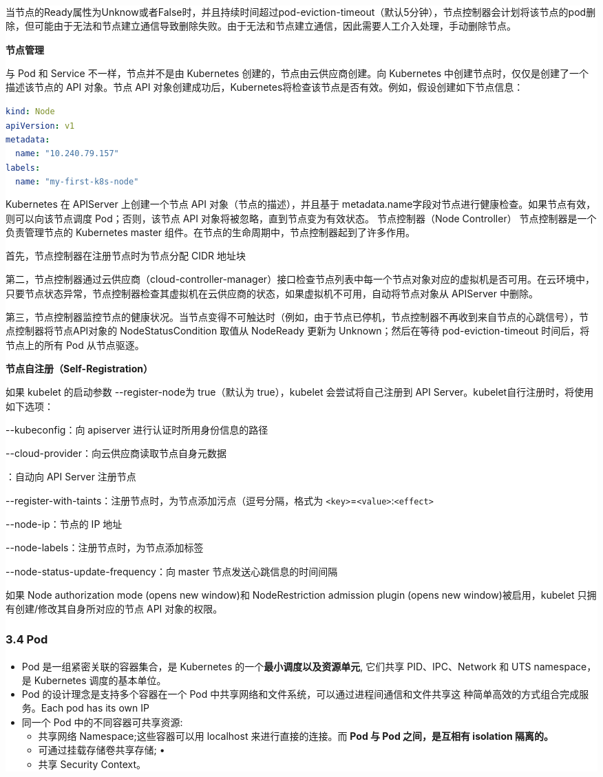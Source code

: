 当节点的Ready属性为Unknow或者False时，并且持续时间超过pod-eviction-timeout（默认5分钟），节点控制器会计划将该节点的pod删除，但可能由于无法和节点建立通信导致删除失败。由于无法和节点建立通信，因此需要人工介入处理，手动删除节点。

**节点管理**

与 Pod 和 Service 不一样，节点并不是由 Kubernetes 创建的，节点由云供应商创建。向 Kubernetes 中创建节点时，仅仅是创建了一个描述该节点的 API 对象。节点 API 对象创建成功后，Kubernetes将检查该节点是否有效。例如，假设创建如下节点信息：

```yaml
kind: Node
apiVersion: v1
metadata:
  name: "10.240.79.157"
labels:
  name: "my-first-k8s-node"
```

Kubernetes 在 APIServer 上创建一个节点 API 对象（节点的描述），并且基于 metadata.name字段对节点进行健康检查。如果节点有效，则可以向该节点调度 Pod；否则，该节点 API 对象将被忽略，直到节点变为有效状态。 节点控制器（Node Controller） 节点控制器是一个负责管理节点的 Kubernetes master 组件。在节点的生命周期中，节点控制器起到了许多作用。

首先，节点控制器在注册节点时为节点分配 CIDR 地址块

第二，节点控制器通过云供应商（cloud-controller-manager）接口检查节点列表中每一个节点对象对应的虚拟机是否可用。在云环境中，只要节点状态异常，节点控制器检查其虚拟机在云供应商的状态，如果虚拟机不可用，自动将节点对象从 APIServer 中删除。

第三，节点控制器监控节点的健康状况。当节点变得不可触达时（例如，由于节点已停机，节点控制器不再收到来自节点的心跳信号），节点控制器将节点API对象的 NodeStatusCondition 取值从 NodeReady 更新为 Unknown；然后在等待 pod-eviction-timeout 时间后，将节点上的所有 Pod 从节点驱逐。

**节点自注册（Self-Registration）**

如果 kubelet 的启动参数 --register-node为 true（默认为 true），kubelet 会尝试将自己注册到 API Server。kubelet自行注册时，将使用如下选项：

--kubeconfig：向 apiserver 进行认证时所用身份信息的路径

--cloud-provider：向云供应商读取节点自身元数据

：自动向 API Server 注册节点

--register-with-taints：注册节点时，为节点添加污点（逗号分隔，格式为 `<key>`=`<value>`:`<effect>`

--node-ip：节点的 IP 地址

--node-labels：注册节点时，为节点添加标签

--node-status-update-frequency：向 master 节点发送心跳信息的时间间隔

如果 Node authorization mode (opens new window)和 NodeRestriction admission plugin (opens new window)被启用，kubelet 只拥有创建/修改其自身所对应的节点 API 对象的权限。

### 3.4 Pod

- Pod 是一组紧密关联的容器集合，是 Kubernetes 的一个**最小调度以及资源单元**, 它们共享 PID、IPC、Network 和 UTS namespace，是 Kubernetes 调度的基本单位。
- Pod 的设计理念是支持多个容器在一个 Pod 中共享网络和文件系统，可以通过进程间通信和文件共享这 种简单高效的方式组合完成服务。Each pod has its own IP
- 同一个 Pod 中的不同容器可共享资源:
  * 共享网络 Namespace;这些容器可以用 localhost 来进行直接的连接。而 **Pod 与 Pod 之间，是互相有 isolation 隔离的。**
  * 可通过挂载存储卷共享存储; •
  * 共享 Security Context。
